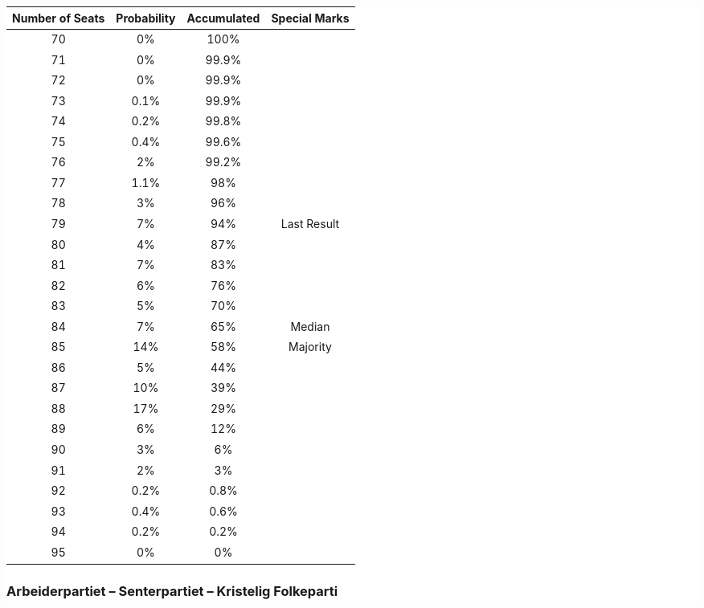 | Number of Seats | Probability | Accumulated | Special Marks |
|:---------------:|:-----------:|:-----------:|:-------------:|
| 70 | 0% | 100% |  |
| 71 | 0% | 99.9% |  |
| 72 | 0% | 99.9% |  |
| 73 | 0.1% | 99.9% |  |
| 74 | 0.2% | 99.8% |  |
| 75 | 0.4% | 99.6% |  |
| 76 | 2% | 99.2% |  |
| 77 | 1.1% | 98% |  |
| 78 | 3% | 96% |  |
| 79 | 7% | 94% | Last Result |
| 80 | 4% | 87% |  |
| 81 | 7% | 83% |  |
| 82 | 6% | 76% |  |
| 83 | 5% | 70% |  |
| 84 | 7% | 65% | Median |
| 85 | 14% | 58% | Majority |
| 86 | 5% | 44% |  |
| 87 | 10% | 39% |  |
| 88 | 17% | 29% |  |
| 89 | 6% | 12% |  |
| 90 | 3% | 6% |  |
| 91 | 2% | 3% |  |
| 92 | 0.2% | 0.8% |  |
| 93 | 0.4% | 0.6% |  |
| 94 | 0.2% | 0.2% |  |
| 95 | 0% | 0% |  |

### Arbeiderpartiet – Senterpartiet – Kristelig Folkeparti
